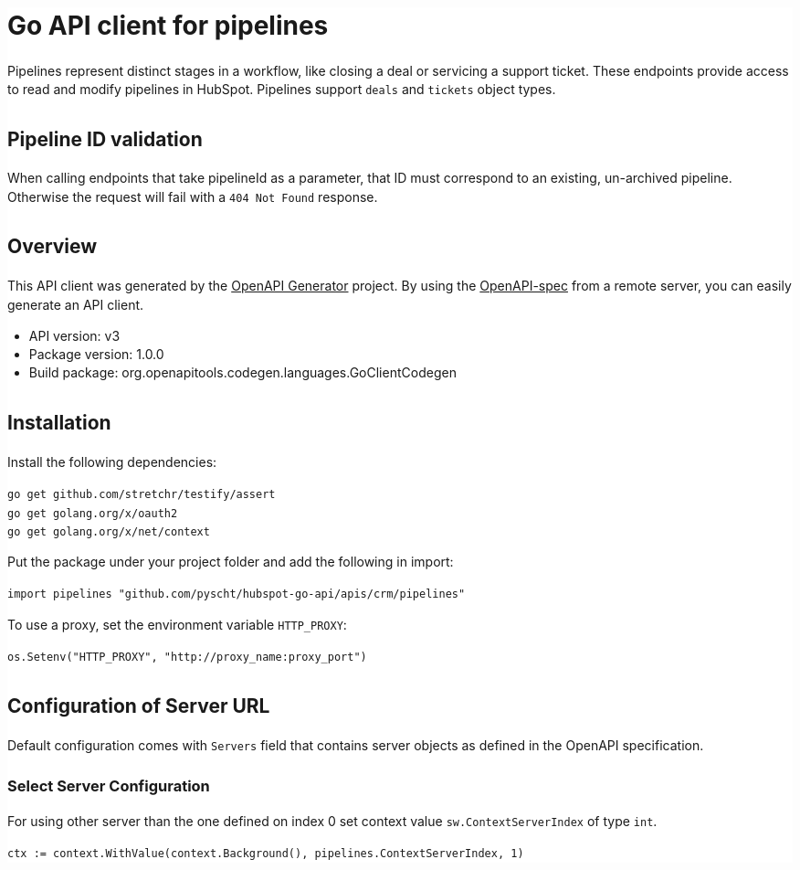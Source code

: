 # Go API client for pipelines

Pipelines represent distinct stages in a workflow, like closing a deal or servicing a support ticket. These endpoints provide access to read and modify pipelines in HubSpot. Pipelines support `deals` and `tickets` object types.

## Pipeline ID validation

When calling endpoints that take pipelineId as a parameter, that ID must correspond to an existing, un-archived pipeline. Otherwise the request will fail with a `404 Not Found` response.

## Overview
This API client was generated by the [OpenAPI Generator](https://openapi-generator.tech) project.  By using the [OpenAPI-spec](https://www.openapis.org/) from a remote server, you can easily generate an API client.

- API version: v3
- Package version: 1.0.0
- Build package: org.openapitools.codegen.languages.GoClientCodegen

## Installation

Install the following dependencies:

```shell
go get github.com/stretchr/testify/assert
go get golang.org/x/oauth2
go get golang.org/x/net/context
```

Put the package under your project folder and add the following in import:

```golang
import pipelines "github.com/pyscht/hubspot-go-api/apis/crm/pipelines"
```

To use a proxy, set the environment variable `HTTP_PROXY`:

```golang
os.Setenv("HTTP_PROXY", "http://proxy_name:proxy_port")
```

## Configuration of Server URL

Default configuration comes with `Servers` field that contains server objects as defined in the OpenAPI specification.

### Select Server Configuration

For using other server than the one defined on index 0 set context value `sw.ContextServerIndex` of type `int`.

```golang
ctx := context.WithValue(context.Background(), pipelines.ContextServerIndex, 1)
```
